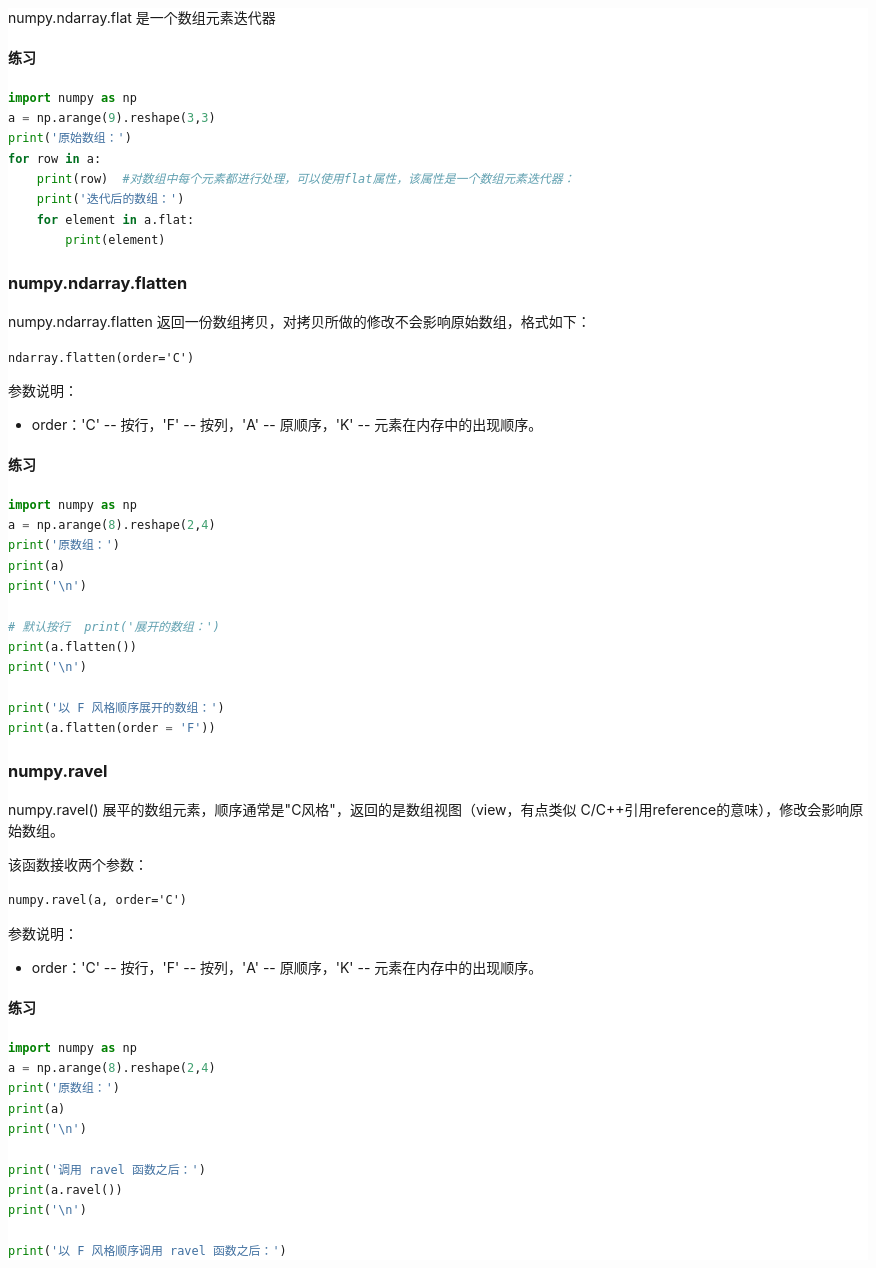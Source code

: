 numpy.ndarray.flat 是一个数组元素迭代器

#### 练习
```python
import numpy as np  
a = np.arange(9).reshape(3,3)  
print('原始数组：') 
for row in a:
    print(row)  #对数组中每个元素都进行处理，可以使用flat属性，该属性是一个数组元素迭代器： 
    print('迭代后的数组：') 
    for element in a.flat:
        print(element)
```

### numpy.ndarray.flatten

numpy.ndarray.flatten 返回一份数组拷贝，对拷贝所做的修改不会影响原始数组，格式如下：

```
ndarray.flatten(order='C')
```

参数说明：

- order：'C' -- 按行，'F' -- 按列，'A' -- 原顺序，'K' -- 元素在内存中的出现顺序。

#### 练习
```python
import numpy as np  
a = np.arange(8).reshape(2,4)  
print('原数组：') 
print(a) 
print('\n') 

# 默认按行  print('展开的数组：') 
print(a.flatten()) 
print('\n') 

print('以 F 风格顺序展开的数组：')
print(a.flatten(order = 'F'))
```

### numpy.ravel

numpy.ravel() 展平的数组元素，顺序通常是"C风格"，返回的是数组视图（view，有点类似 C/C++引用reference的意味），修改会影响原始数组。

该函数接收两个参数：

```
numpy.ravel(a, order='C')
```

参数说明：

- order：'C' -- 按行，'F' -- 按列，'A' -- 原顺序，'K' -- 元素在内存中的出现顺序。

#### 练习
```python
import numpy as np  
a = np.arange(8).reshape(2,4)  
print('原数组：') 
print(a) 
print('\n')  

print('调用 ravel 函数之后：') 
print(a.ravel())
print('\n')

print('以 F 风格顺序调用 ravel 函数之后：')
```